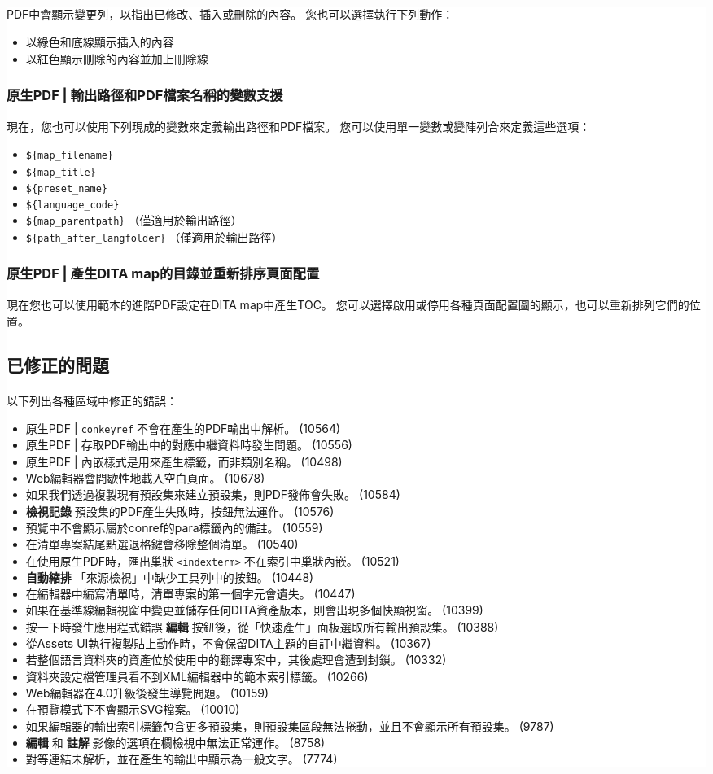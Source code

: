 PDF中會顯示變更列，以指出已修改、插入或刪除的內容。 您也可以選擇執行下列動作：
* 以綠色和底線顯示插入的內容
* 以紅色顯示刪除的內容並加上刪除線

### 原生PDF | 輸出路徑和PDF檔案名稱的變數支援

現在，您也可以使用下列現成的變數來定義輸出路徑和PDF檔案。 您可以使用單一變數或變陣列合來定義這些選項：
* `${map_filename}`
* `${map_title}`
* `${preset_name}`
* `${language_code}`
* `${map_parentpath}` （僅適用於輸出路徑）
* `${path_after_langfolder}` （僅適用於輸出路徑）


### 原生PDF | 產生DITA map的目錄並重新排序頁面配置

現在您也可以使用範本的進階PDF設定在DITA map中產生TOC。 您可以選擇啟用或停用各種頁面配置圖的顯示，也可以重新排列它們的位置。

## 已修正的問題

以下列出各種區域中修正的錯誤：

* 原生PDF | `conkeyref` 不會在產生的PDF輸出中解析。 (10564)
* 原生PDF | 存取PDF輸出中的對應中繼資料時發生問題。 (10556)
* 原生PDF | 內嵌樣式是用來產生標籤，而非類別名稱。  (10498)
* Web編輯器會間歇性地載入空白頁面。 (10678)
* 如果我們透過複製現有預設集來建立預設集，則PDF發佈會失敗。 (10584)
* **檢視記錄** 預設集的PDF產生失敗時，按鈕無法運作。 (10576)
* 預覽中不會顯示屬於conref的para標籤內的備註。 (10559)
* 在清單專案結尾點選退格鍵會移除整個清單。 (10540)
* 在使用原生PDF時，匯出巢狀 `<indexterm>` 不在索引中巢狀內嵌。 (10521)
* **自動縮排** 「來源檢視」中缺少工具列中的按鈕。 (10448)
* 在編輯器中編寫清單時，清單專案的第一個字元會遺失。 (10447)
* 如果在基準線編輯視窗中變更並儲存任何DITA資產版本，則會出現多個快顯視窗。 (10399)
* 按一下時發生應用程式錯誤 **編輯** 按鈕後，從「快速產生」面板選取所有輸出預設集。 (10388)
* 從Assets UI執行複製貼上動作時，不會保留DITA主題的自訂中繼資料。 (10367)
* 若整個語言資料夾的資產位於使用中的翻譯專案中，其後處理會遭到封鎖。 (10332)
* 資料夾設定檔管理員看不到XML編輯器中的範本索引標籤。 (10266)
* Web編輯器在4.0升級後發生導覽問題。 (10159)
* 在預覽模式下不會顯示SVG檔案。 (10010)
* 如果編輯器的輸出索引標籤包含更多預設集，則預設集區段無法捲動，並且不會顯示所有預設集。 (9787)
* **編輯** 和 **註解** 影像的選項在欄檢視中無法正常運作。 (8758)
* 對等連結未解析，並在產生的輸出中顯示為一般文字。 (7774)

